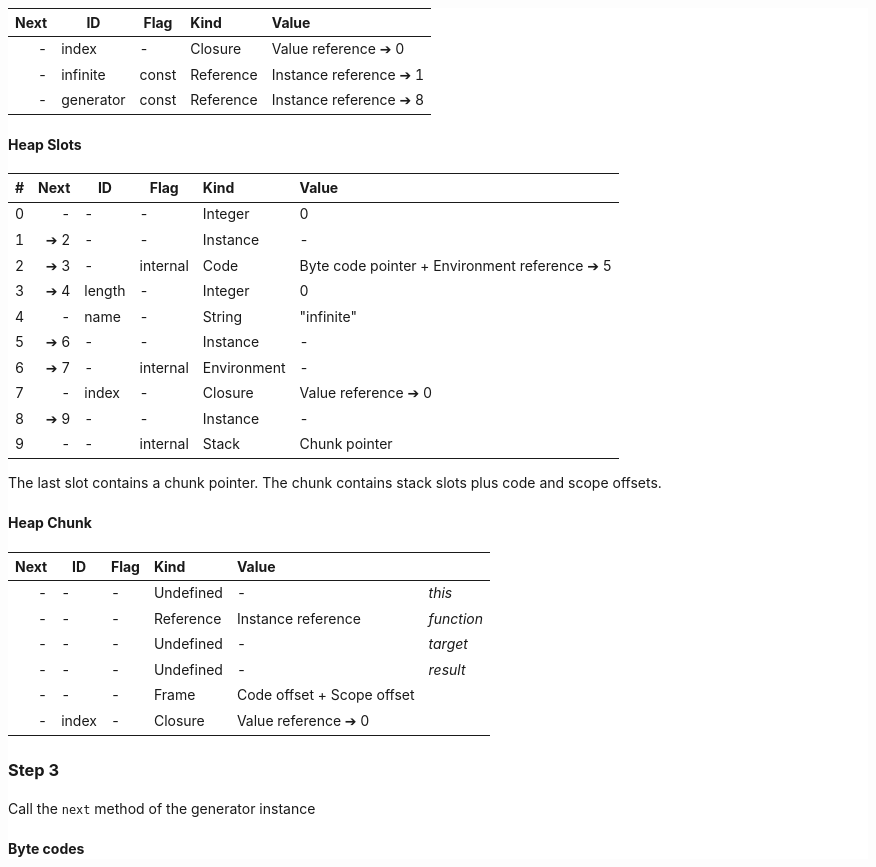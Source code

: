 |Next|ID|Flag|Kind |Value|
|---:|---|---|:---|:---|
|-| index |-| Closure |Value reference ➔ 0|
|-|infinite|const| Reference |Instance reference ➔ 1|
|-|generator|const| Reference |Instance reference ➔ 8|

#### Heap Slots

|#|Next|ID|Flag|Kind|Value|
|---:|---:|---|---|:---|:---|
|0|-|-|-| Integer |0|
|1|➔ 2|-|-|Instance|-|
|2|➔ 3|-|internal|Code|Byte code pointer + Environment reference ➔ 5|
|3|➔ 4|length|-|Integer|0|
|4|-|name|-|String|"infinite"|
|5|➔ 6|-|-|Instance|-|
|6|➔ 7|-| internal |Environment|-|
|7|-| index |-|Closure |Value reference ➔ 0|
|8|➔ 9|-|-|Instance|-|
|9|-|-|internal|Stack|Chunk pointer |

The last slot contains a chunk pointer. The chunk contains stack slots plus code and scope offsets.

#### Heap Chunk

|Next|ID|Flag|Kind |Value||
|---:|---|---|:---|:---|:---|
|-|-|-|Undefined|-|*this*
|-|-|-|Reference|Instance reference|*function*
|-|-|-|Undefined|-|*target*|
|-|-|-|Undefined|-|*result*|
|-|-|-|Frame|Code offset + Scope offset |
|-|index|-| Closure |Value reference ➔ 0|

### Step 3

Call the `next` method of the generator instance

#### Byte codes
